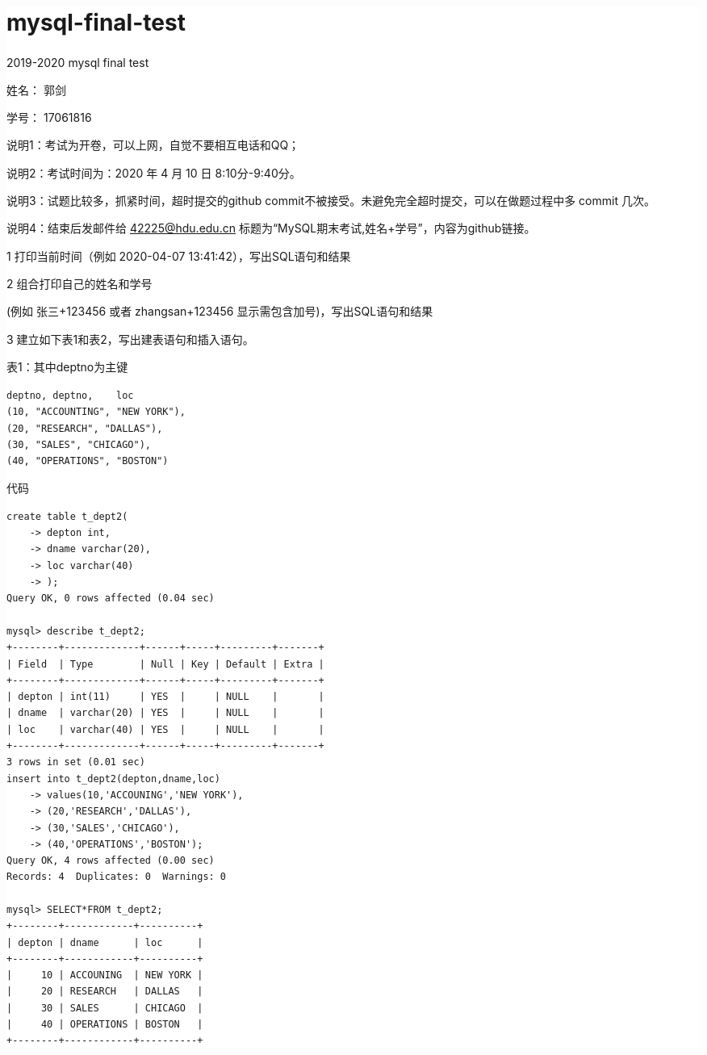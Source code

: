 # mysql-final-test

2019-2020 mysql final test

姓名： 郭剑

学号： 17061816

说明1：考试为开卷，可以上网，自觉不要相互电话和QQ；

说明2：考试时间为：2020 年 4 月 10 日 8:10分-9:40分。

说明3：试题比较多，抓紧时间，超时提交的github commit不被接受。未避免完全超时提交，可以在做题过程中多 commit 几次。

说明4：结束后发邮件给 42225@hdu.edu.cn 标题为“MySQL期末考试,姓名+学号”，内容为github链接。


1 打印当前时间（例如 2020-04-07 13:41:42），写出SQL语句和结果

2 组合打印自己的姓名和学号

(例如 张三+123456 或者 zhangsan+123456 显示需包含加号)，写出SQL语句和结果

3 建立如下表1和表2，写出建表语句和插入语句。

表1：其中deptno为主键
```
deptno, deptno,    loc
(10, "ACCOUNTING", "NEW YORK"),
(20, "RESEARCH", "DALLAS"),
(30, "SALES", "CHICAGO"),
(40, "OPERATIONS", "BOSTON")
```
代码
```
create table t_dept2(
    -> depton int,
    -> dname varchar(20),
    -> loc varchar(40)
    -> );
Query OK, 0 rows affected (0.04 sec)

mysql> describe t_dept2;
+--------+-------------+------+-----+---------+-------+
| Field  | Type        | Null | Key | Default | Extra |
+--------+-------------+------+-----+---------+-------+
| depton | int(11)     | YES  |     | NULL    |       |
| dname  | varchar(20) | YES  |     | NULL    |       |
| loc    | varchar(40) | YES  |     | NULL    |       |
+--------+-------------+------+-----+---------+-------+
3 rows in set (0.01 sec)
insert into t_dept2(depton,dname,loc)
    -> values(10,'ACCOUNING','NEW YORK'),
    -> (20,'RESEARCH','DALLAS'),
    -> (30,'SALES','CHICAGO'),
    -> (40,'OPERATIONS','BOSTON');
Query OK, 4 rows affected (0.00 sec)
Records: 4  Duplicates: 0  Warnings: 0

mysql> SELECT*FROM t_dept2;
+--------+------------+----------+
| depton | dname      | loc      |
+--------+------------+----------+
|     10 | ACCOUNING  | NEW YORK |
|     20 | RESEARCH   | DALLAS   |
|     30 | SALES      | CHICAGO  |
|     40 | OPERATIONS | BOSTON   |
+--------+------------+----------+
```